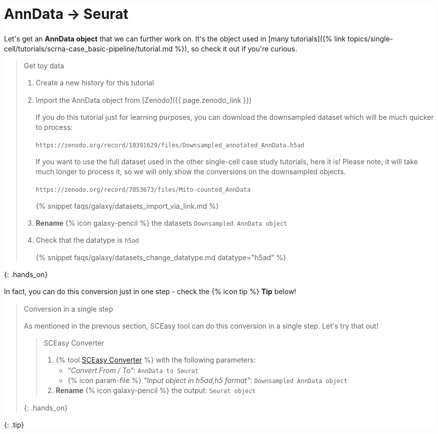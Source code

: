 

# AnnData -> Seurat

Let's get an **AnnData object** that we can further work on. It's the object used in [many tutorials]({% link topics/single-cell/tutorials/scrna-case_basic-pipeline/tutorial.md %}), so check it out if you're curious. 

> <hands-on-title>Get toy data</hands-on-title>
>
> 1. Create a new history for this tutorial 
> 2. Import the AnnData object from [Zenodo]({{ page.zenodo_link }})
>
>    If you do this tutorial just for learning purposes, you can download the downsampled dataset which will be much quicker to process:
>    
>    ```
>    https://zenodo.org/record/10391629/files/Downsampled_annotated_AnnData.h5ad
>    ```
>    
>    If you want to use the full dataset used in the other single-cell case study tutorials, here it is! Please note, it will take much longer to process it, so we will only show the conversions on the downsampled objects.
>    
>    ```
>    https://zenodo.org/record/7053673/files/Mito-counted_AnnData
>    ```
> 
>    {% snippet faqs/galaxy/datasets_import_via_link.md %}
>
> 4. **Rename** {% icon galaxy-pencil %} the datasets `Downsampled AnnData object`
> 5. Check that the datatype is `h5ad`
>
>    {% snippet faqs/galaxy/datasets_change_datatype.md datatype="h5ad" %}
>
{: .hands_on}


In fact, you can do this conversion just in one step - check the {% icon tip %} **Tip** below! 

> <tip-title>Conversion in a single step</tip-title>
>
> As mentioned in the previous section, SCEasy tool can do this conversion in a single step. Let's try that out!
>
>   > <hands-on-title> SCEasy Converter </hands-on-title>
>   >
>   > 1. {% tool [SCEasy Converter](toolshed.g2.bx.psu.edu/repos/iuc/sceasy_convert/sceasy_convert/0.0.7+galaxy2) %} with the following parameters:
>   >    - *"Convert From / To"*: `AnnData to Seurat`
>   >    - {% icon param-file %} *"Input object in h5ad,h5 format"*: `Downsampled AnnData object`
>   > 2. **Rename** {% icon galaxy-pencil %} the output: `Seurat object`
>   >
>   {: .hands_on}
>
{: .tip}
